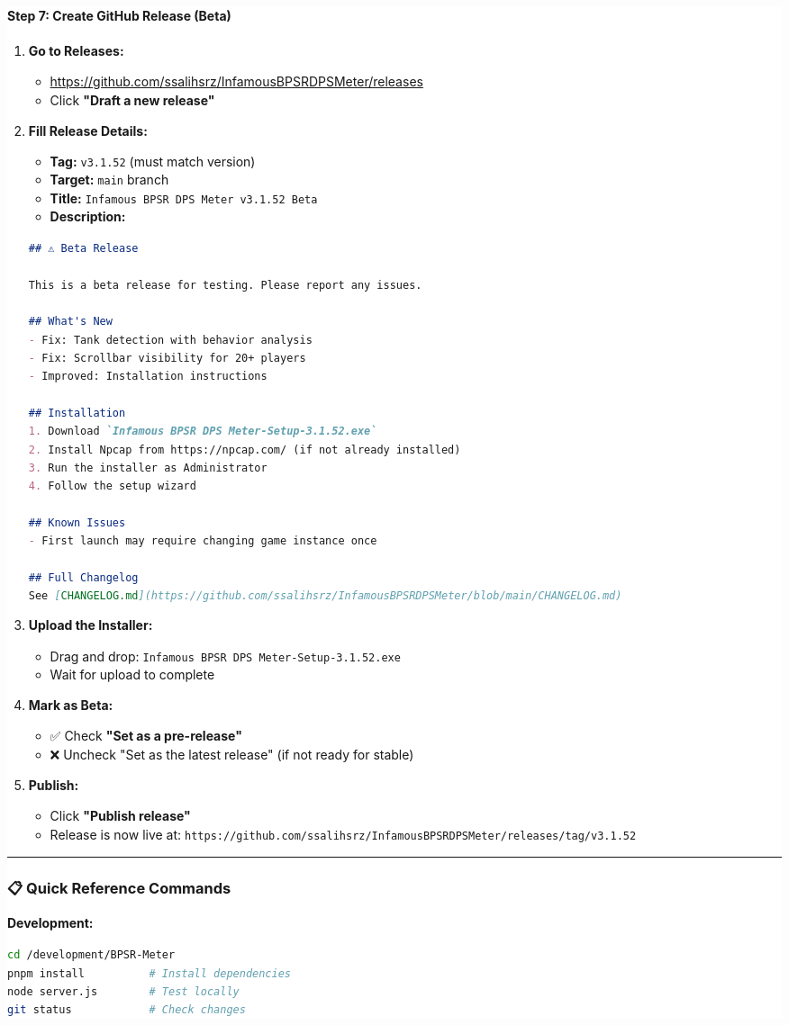 #### Step 7: Create GitHub Release (Beta)
1. **Go to Releases:**
   - https://github.com/ssalihsrz/InfamousBPSRDPSMeter/releases
   - Click **"Draft a new release"**

2. **Fill Release Details:**
   - **Tag:** `v3.1.52` (must match version)
   - **Target:** `main` branch
   - **Title:** `Infamous BPSR DPS Meter v3.1.52 Beta`
   - **Description:**
   ```markdown
   ## ⚠️ Beta Release
   
   This is a beta release for testing. Please report any issues.
   
   ## What's New
   - Fix: Tank detection with behavior analysis
   - Fix: Scrollbar visibility for 20+ players
   - Improved: Installation instructions
   
   ## Installation
   1. Download `Infamous BPSR DPS Meter-Setup-3.1.52.exe`
   2. Install Npcap from https://npcap.com/ (if not already installed)
   3. Run the installer as Administrator
   4. Follow the setup wizard
   
   ## Known Issues
   - First launch may require changing game instance once
   
   ## Full Changelog
   See [CHANGELOG.md](https://github.com/ssalihsrz/InfamousBPSRDPSMeter/blob/main/CHANGELOG.md)
   ```

3. **Upload the Installer:**
   - Drag and drop: `Infamous BPSR DPS Meter-Setup-3.1.52.exe`
   - Wait for upload to complete

4. **Mark as Beta:**
   - ✅ Check **"Set as a pre-release"**
   - ❌ Uncheck "Set as the latest release" (if not ready for stable)

5. **Publish:**
   - Click **"Publish release"**
   - Release is now live at: `https://github.com/ssalihsrz/InfamousBPSRDPSMeter/releases/tag/v3.1.52`

---

### 📋 Quick Reference Commands

**Development:**
```bash
cd /development/BPSR-Meter
pnpm install          # Install dependencies
node server.js        # Test locally
git status            # Check changes
```

